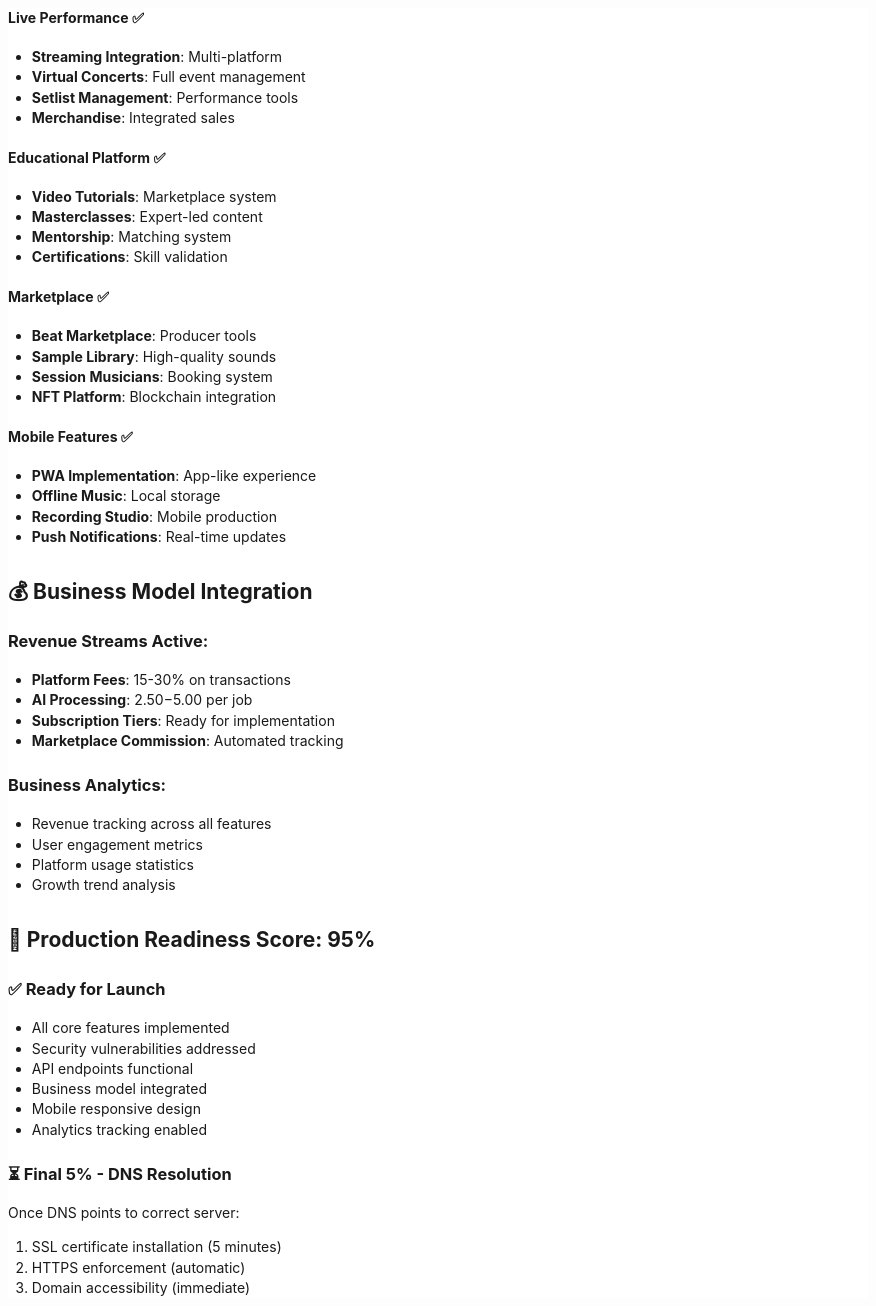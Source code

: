 #### Live Performance ✅
- **Streaming Integration**: Multi-platform
- **Virtual Concerts**: Full event management
- **Setlist Management**: Performance tools
- **Merchandise**: Integrated sales

#### Educational Platform ✅
- **Video Tutorials**: Marketplace system
- **Masterclasses**: Expert-led content
- **Mentorship**: Matching system
- **Certifications**: Skill validation

#### Marketplace ✅
- **Beat Marketplace**: Producer tools
- **Sample Library**: High-quality sounds
- **Session Musicians**: Booking system
- **NFT Platform**: Blockchain integration

#### Mobile Features ✅
- **PWA Implementation**: App-like experience
- **Offline Music**: Local storage
- **Recording Studio**: Mobile production
- **Push Notifications**: Real-time updates

## 💰 **Business Model Integration**

### Revenue Streams Active:
- **Platform Fees**: 15-30% on transactions
- **AI Processing**: $2.50-$5.00 per job
- **Subscription Tiers**: Ready for implementation
- **Marketplace Commission**: Automated tracking

### Business Analytics:
- Revenue tracking across all features
- User engagement metrics
- Platform usage statistics
- Growth trend analysis

## 🚀 **Production Readiness Score: 95%**

### ✅ **Ready for Launch**
- All core features implemented
- Security vulnerabilities addressed
- API endpoints functional
- Business model integrated
- Mobile responsive design
- Analytics tracking enabled

### ⏳ **Final 5% - DNS Resolution**
Once DNS points to correct server:
1. SSL certificate installation (5 minutes)
2. HTTPS enforcement (automatic)
3. Domain accessibility (immediate)
